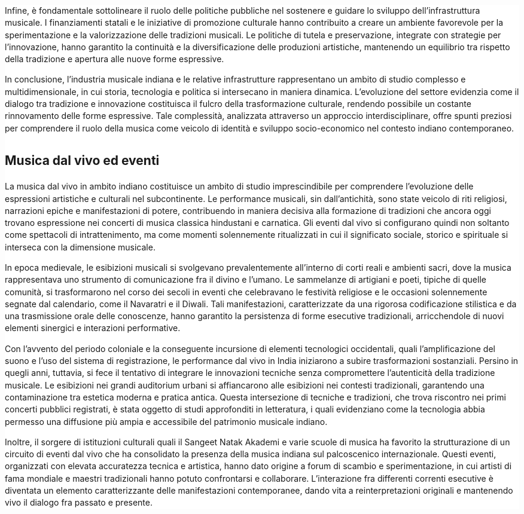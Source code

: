 Infine, è fondamentale sottolineare il ruolo delle politiche pubbliche nel sostenere e guidare lo
sviluppo dell’infrastruttura musicale. I finanziamenti statali e le iniziative di promozione
culturale hanno contribuito a creare un ambiente favorevole per la sperimentazione e la
valorizzazione delle tradizioni musicali. Le politiche di tutela e preservazione, integrate con
strategie per l’innovazione, hanno garantito la continuità e la diversificazione delle produzioni
artistiche, mantenendo un equilibrio tra rispetto della tradizione e apertura alle nuove forme
espressive.

In conclusione, l’industria musicale indiana e le relative infrastrutture rappresentano un ambito di
studio complesso e multidimensionale, in cui storia, tecnologia e politica si intersecano in maniera
dinamica. L’evoluzione del settore evidenzia come il dialogo tra tradizione e innovazione
costituisca il fulcro della trasformazione culturale, rendendo possibile un costante rinnovamento
delle forme espressive. Tale complessità, analizzata attraverso un approccio interdisciplinare,
offre spunti preziosi per comprendere il ruolo della musica come veicolo di identità e sviluppo
socio-economico nel contesto indiano contemporaneo.

## Musica dal vivo ed eventi

La musica dal vivo in ambito indiano costituisce un ambito di studio imprescindibile per comprendere
l’evoluzione delle espressioni artistiche e culturali nel subcontinente. Le performance musicali,
sin dall’antichità, sono state veicolo di riti religiosi, narrazioni epiche e manifestazioni di
potere, contribuendo in maniera decisiva alla formazione di tradizioni che ancora oggi trovano
espressione nei concerti di musica classica hindustani e carnatica. Gli eventi dal vivo si
configurano quindi non soltanto come spettacoli di intrattenimento, ma come momenti solennemente
ritualizzati in cui il significato sociale, storico e spirituale si interseca con la dimensione
musicale.

In epoca medievale, le esibizioni musicali si svolgevano prevalentemente all’interno di corti reali
e ambienti sacri, dove la musica rappresentava uno strumento di comunicazione fra il divino e
l’umano. Le sammelanze di artigiani e poeti, tipiche di quelle comunità, si trasformarono nel corso
dei secoli in eventi che celebravano le festività religiose e le occasioni solennemente segnate dal
calendario, come il Navaratri e il Diwali. Tali manifestazioni, caratterizzate da una rigorosa
codificazione stilistica e da una trasmissione orale delle conoscenze, hanno garantito la
persistenza di forme esecutive tradizionali, arricchendole di nuovi elementi sinergici e interazioni
performative.

Con l’avvento del periodo coloniale e la conseguente incursione di elementi tecnologici occidentali,
quali l’amplificazione del suono e l’uso del sistema di registrazione, le performance dal vivo in
India iniziarono a subire trasformazioni sostanziali. Persino in quegli anni, tuttavia, si fece il
tentativo di integrare le innovazioni tecniche senza compromettere l’autenticità della tradizione
musicale. Le esibizioni nei grandi auditorium urbani si affiancarono alle esibizioni nei contesti
tradizionali, garantendo una contaminazione tra estetica moderna e pratica antica. Questa
intersezione di tecniche e tradizioni, che trova riscontro nei primi concerti pubblici registrati, è
stata oggetto di studi approfonditi in letteratura, i quali evidenziano come la tecnologia abbia
permesso una diffusione più ampia e accessibile del patrimonio musicale indiano.

Inoltre, il sorgere di istituzioni culturali quali il Sangeet Natak Akademi e varie scuole di musica
ha favorito la strutturazione di un circuito di eventi dal vivo che ha consolidato la presenza della
musica indiana sul palcoscenico internazionale. Questi eventi, organizzati con elevata accuratezza
tecnica e artistica, hanno dato origine a forum di scambio e sperimentazione, in cui artisti di fama
mondiale e maestri tradizionali hanno potuto confrontarsi e collaborare. L’interazione fra
differenti correnti esecutive è diventata un elemento caratterizzante delle manifestazioni
contemporanee, dando vita a reinterpretazioni originali e mantenendo vivo il dialogo fra passato e
presente.
